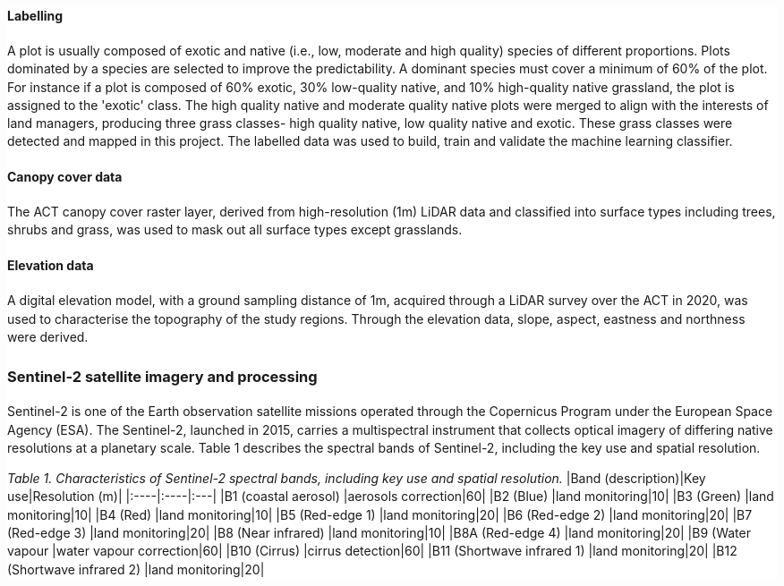 #### Labelling

A plot is usually composed of exotic and native (i.e., low, moderate and high quality) species of different proportions. Plots dominated by a species are selected to improve the predictability. A dominant species must cover a minimum of 60% of the plot. For instance if a plot is composed of 60% exotic, 30% low-quality native, and 10% high-quality native grassland, the plot is assigned to the 'exotic' class. The high quality native and moderate quality native plots were merged to align with the interests of land managers, producing three grass classes- high quality native, low quality native and exotic. These grass classes were detected and mapped in this project. The labelled data was used to build, train and validate the machine learning classifier.

#### Canopy cover data
The ACT canopy cover raster layer, derived from high-resolution (1m) LiDAR data and classified into surface types including trees, shrubs and grass, was used to mask out all surface types except grasslands.

#### Elevation data
A digital elevation model, with a ground sampling distance of 1m, acquired through a LiDAR survey over the ACT in 2020, was used to characterise the topography of the study regions. Through the elevation data, slope, aspect, eastness and northness were derived.

### Sentinel-2 satellite imagery and processing

Sentinel-2 is one of the Earth observation satellite missions operated through the Copernicus Program under the European Space Agency (ESA). The Sentinel-2, launched in 2015, carries a multispectral instrument that collects optical imagery of differing native resolutions at a planetary scale. Table 1 describes the spectral bands of Sentinel-2, including the key use and spatial resolution.



*Table 1. Characteristics of Sentinel-2 spectral bands, including key use and spatial resolution.*
|Band (description)|Key use|Resolution (m)|
|:----|:----|:---|
|B1 (coastal aerosol) |aerosols correction|60|
|B2 (Blue) |land monitoring|10|
|B3 (Green) |land monitoring|10|
|B4 (Red) |land monitoring|10|
|B5 (Red-edge 1) |land monitoring|20|
|B6 (Red-edge 2) |land monitoring|20|
|B7 (Red-edge 3) |land monitoring|20|
|B8 (Near infrared) |land monitoring|10|
|B8A (Red-edge 4) |land monitoring|20|
|B9 (Water vapour |water vapour correction|60|
|B10 (Cirrus) |cirrus detection|60|
|B11 (Shortwave infrared 1) |land monitoring|20|
|B12 (Shortwave infrared 2) |land monitoring|20|
